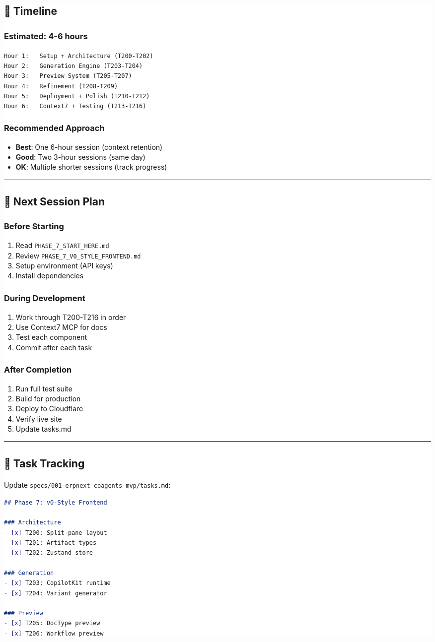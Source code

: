 
## 📅 Timeline

### Estimated: 4-6 hours

```
Hour 1:   Setup + Architecture (T200-T202)
Hour 2:   Generation Engine (T203-T204)
Hour 3:   Preview System (T205-T207)
Hour 4:   Refinement (T208-T209)
Hour 5:   Deployment + Polish (T210-T212)
Hour 6:   Context7 + Testing (T213-T216)
```

### Recommended Approach
- **Best**: One 6-hour session (context retention)
- **Good**: Two 3-hour sessions (same day)
- **OK**: Multiple shorter sessions (track progress)

---

## 🔄 Next Session Plan

### Before Starting
1. Read `PHASE_7_START_HERE.md`
2. Review `PHASE_7_V0_STYLE_FRONTEND.md`
3. Setup environment (API keys)
4. Install dependencies

### During Development
1. Work through T200-T216 in order
2. Use Context7 MCP for docs
3. Test each component
4. Commit after each task

### After Completion
1. Run full test suite
2. Build for production
3. Deploy to Cloudflare
4. Verify live site
5. Update tasks.md

---

## 📝 Task Tracking

Update `specs/001-erpnext-coagents-mvp/tasks.md`:

```markdown
## Phase 7: v0-Style Frontend

### Architecture
- [x] T200: Split-pane layout
- [x] T201: Artifact types
- [x] T202: Zustand store

### Generation
- [x] T203: CopilotKit runtime
- [x] T204: Variant generator

### Preview
- [x] T205: DocType preview
- [x] T206: Workflow preview
```